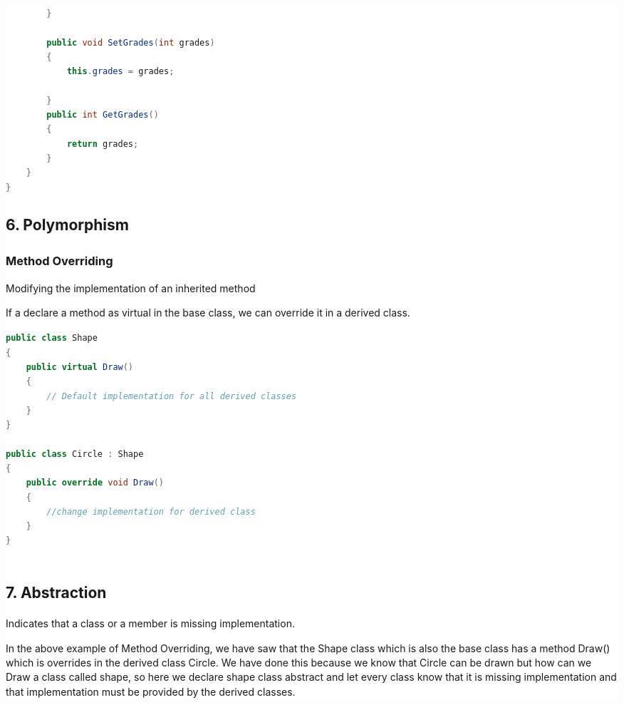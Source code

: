 ```csharp
        }

        public void SetGrades(int grades)
        {
            this.grades = grades;

        }
        public int GetGrades()
        {
            return grades;
        }
    }
}
```

## 6. Polymorphism

### Method Overriding

Modifying the implementation of an inherited method 

If a declare a method as virtual in the base class, we can override it in a derived class.

```csharp
public class Shape
{
	public virtual Draw()
	{
		// Default implementation for all derived classes
	}
}

public class Circle : Shape
{
	public override void Draw()
	{
		//change implementation for derived class
	}
}
			
```

## 7. Abstraction

Indicates that a class or a member is missing implementation.

In the above example of Method Overriding, we have saw that the Shape class which is also the base class has a method Draw() which is overrides in the derived class Circle. We have done this because we know that Circle can be drawn but how can we Draw a class called shape, so here we declare shape class abstract and let every class know that it is missing implementation and that implementation must be provided by the derived classes. 
